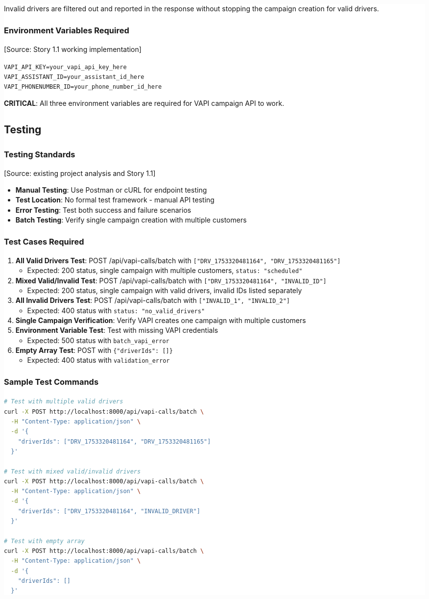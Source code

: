 Invalid drivers are filtered out and reported in the response without stopping the campaign creation for valid drivers.

### Environment Variables Required
[Source: Story 1.1 working implementation]
```env
VAPI_API_KEY=your_vapi_api_key_here
VAPI_ASSISTANT_ID=your_assistant_id_here
VAPI_PHONENUMBER_ID=your_phone_number_id_here
```

**CRITICAL**: All three environment variables are required for VAPI campaign API to work.

## Testing
### Testing Standards
[Source: existing project analysis and Story 1.1]
- **Manual Testing**: Use Postman or cURL for endpoint testing
- **Test Location**: No formal test framework - manual API testing
- **Error Testing**: Test both success and failure scenarios
- **Batch Testing**: Verify single campaign creation with multiple customers

### Test Cases Required
1. **All Valid Drivers Test**: POST /api/vapi-calls/batch with `["DRV_1753320481164", "DRV_1753320481165"]`
   - Expected: 200 status, single campaign with multiple customers, `status: "scheduled"`
2. **Mixed Valid/Invalid Test**: POST /api/vapi-calls/batch with `["DRV_1753320481164", "INVALID_ID"]`
   - Expected: 200 status, single campaign with valid drivers, invalid IDs listed separately
3. **All Invalid Drivers Test**: POST /api/vapi-calls/batch with `["INVALID_1", "INVALID_2"]`
   - Expected: 400 status with `status: "no_valid_drivers"`
4. **Single Campaign Verification**: Verify VAPI creates one campaign with multiple customers
5. **Environment Variable Test**: Test with missing VAPI credentials
   - Expected: 500 status with `batch_vapi_error`
6. **Empty Array Test**: POST with `{"driverIds": []}`
   - Expected: 400 status with `validation_error`

### Sample Test Commands
```bash
# Test with multiple valid drivers
curl -X POST http://localhost:8000/api/vapi-calls/batch \
  -H "Content-Type: application/json" \
  -d '{
    "driverIds": ["DRV_1753320481164", "DRV_1753320481165"]
  }'

# Test with mixed valid/invalid drivers
curl -X POST http://localhost:8000/api/vapi-calls/batch \
  -H "Content-Type: application/json" \
  -d '{
    "driverIds": ["DRV_1753320481164", "INVALID_DRIVER"]
  }'

# Test with empty array
curl -X POST http://localhost:8000/api/vapi-calls/batch \
  -H "Content-Type: application/json" \
  -d '{
    "driverIds": []
  }'
```
